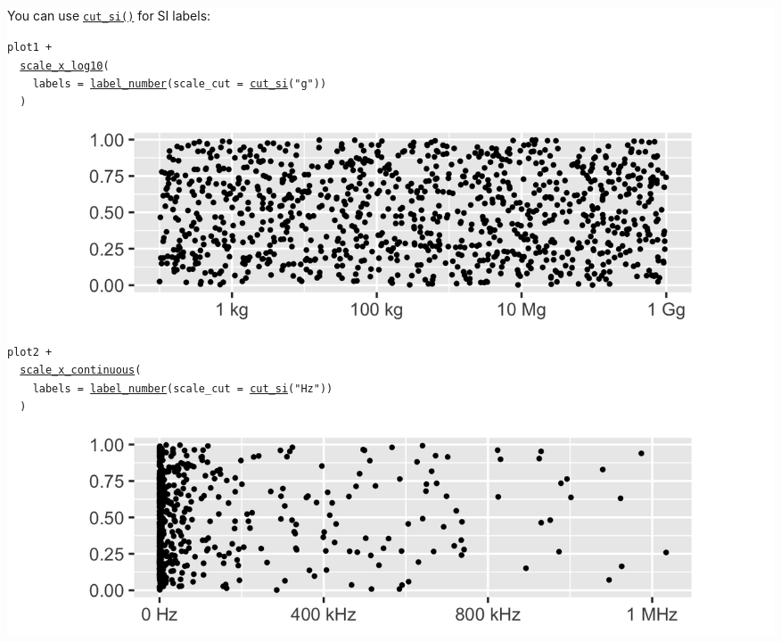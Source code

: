You can use [`cut_si()`](https://scales.r-lib.org/reference/number.html) for SI labels:

<div class="highlight">

<pre class='chroma'><code class='language-r' data-lang='r'><span class='nv'>plot1</span> <span class='o'>+</span> 
  <span class='nf'><a href='https://ggplot2.tidyverse.org/reference/scale_continuous.html'>scale_x_log10</a></span><span class='o'>(</span>
    labels <span class='o'>=</span> <span class='nf'><a href='https://scales.r-lib.org/reference/label_number.html'>label_number</a></span><span class='o'>(</span>scale_cut <span class='o'>=</span> <span class='nf'><a href='https://scales.r-lib.org/reference/number.html'>cut_si</a></span><span class='o'>(</span><span class='s'>"g"</span><span class='o'>)</span><span class='o'>)</span>
  <span class='o'>)</span>
</code></pre>
<img src="figs/unnamed-chunk-7-1.png" title="Scatterplot with x-axis labels 1 kg, 100 kg, 10 Mg, 1 Gg." alt="Scatterplot with x-axis labels 1 kg, 100 kg, 10 Mg, 1 Gg." width="700px" style="display: block; margin: auto;" />

</div>

<div class="highlight">

<pre class='chroma'><code class='language-r' data-lang='r'><span class='nv'>plot2</span> <span class='o'>+</span> 
  <span class='nf'><a href='https://ggplot2.tidyverse.org/reference/scale_continuous.html'>scale_x_continuous</a></span><span class='o'>(</span>
    labels <span class='o'>=</span> <span class='nf'><a href='https://scales.r-lib.org/reference/label_number.html'>label_number</a></span><span class='o'>(</span>scale_cut <span class='o'>=</span> <span class='nf'><a href='https://scales.r-lib.org/reference/number.html'>cut_si</a></span><span class='o'>(</span><span class='s'>"Hz"</span><span class='o'>)</span><span class='o'>)</span>
  <span class='o'>)</span>
</code></pre>
<img src="figs/unnamed-chunk-8-1.png" title="Scatterplot with x-axis labels 0, 250 KMz, 500 KHz, 750 KHz, 1.00 MHz, 1.25 MHz" alt="Scatterplot with x-axis labels 0, 250 KMz, 500 KHz, 750 KHz, 1.00 MHz, 1.25 MHz" width="700px" style="display: block; margin: auto;" />
